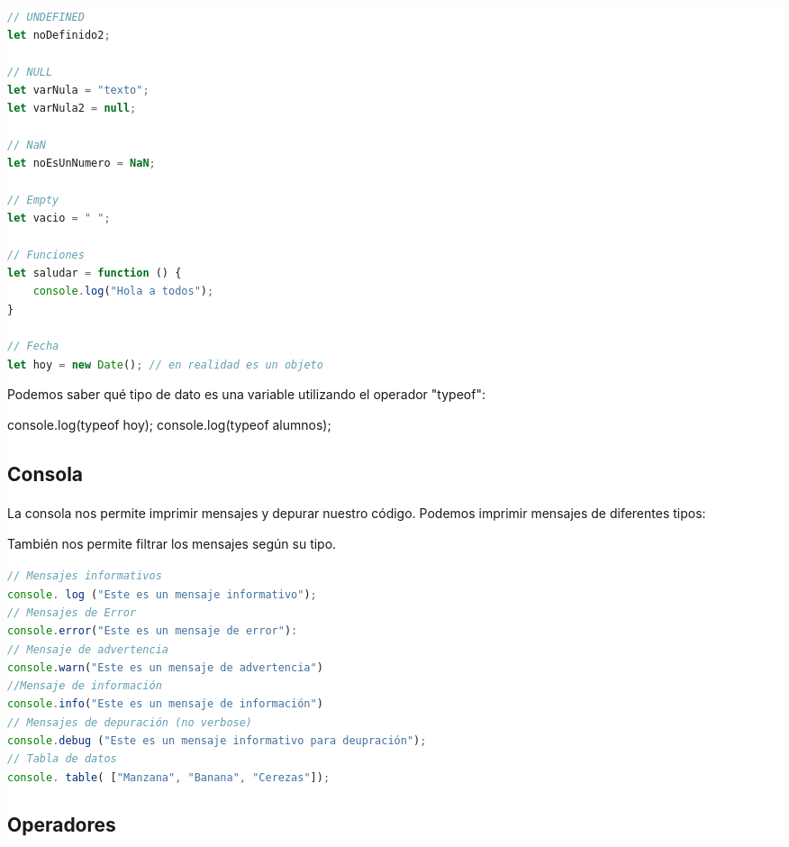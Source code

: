```js
// UNDEFINED
let noDefinido2;

// NULL
let varNula = "texto";
let varNula2 = null;

// NaN
let noEsUnNumero = NaN;

// Empty
let vacio = " ";

// Funciones
let saludar = function () {
    console.log("Hola a todos");
}

// Fecha
let hoy = new Date(); // en realidad es un objeto
```

Podemos saber qué tipo de dato es una variable utilizando el operador "typeof":

console.log(typeof hoy);
console.log(typeof alumnos);

## Consola

La consola nos permite imprimir mensajes y depurar nuestro código. Podemos imprimir mensajes de diferentes tipos:

También nos permite filtrar los mensajes según su tipo.
```js
// Mensajes informativos
console. log ("Este es un mensaje informativo");
// Mensajes de Error
console.error("Este es un mensaje de error"):
// Mensaje de advertencia
console.warn("Este es un mensaje de advertencia")
//Mensaje de información
console.info("Este es un mensaje de información")
// Mensajes de depuración (no verbose)
console.debug ("Este es un mensaje informativo para deupración");
// Tabla de datos
console. table( ["Manzana", "Banana", "Cerezas"]);

```


##  Operadores
